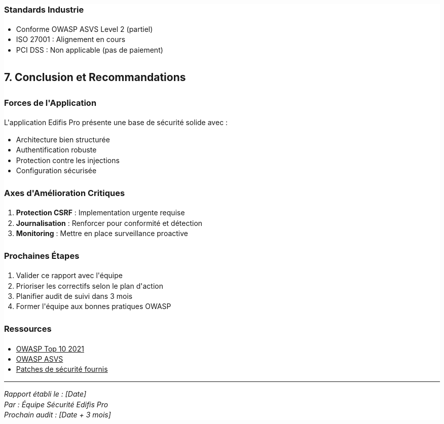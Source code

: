 ### Standards Industrie
- Conforme OWASP ASVS Level 2 (partiel)
- ISO 27001 : Alignement en cours
- PCI DSS : Non applicable (pas de paiement)

## 7. Conclusion et Recommandations

### Forces de l'Application
L'application Edifis Pro présente une base de sécurité solide avec :
- Architecture bien structurée
- Authentification robuste
- Protection contre les injections
- Configuration sécurisée

### Axes d'Amélioration Critiques
1. **Protection CSRF** : Implementation urgente requise
2. **Journalisation** : Renforcer pour conformité et détection
3. **Monitoring** : Mettre en place surveillance proactive

### Prochaines Étapes
1. Valider ce rapport avec l'équipe
2. Prioriser les correctifs selon le plan d'action
3. Planifier audit de suivi dans 3 mois
4. Former l'équipe aux bonnes pratiques OWASP

### Ressources
- [OWASP Top 10 2021](https://owasp.org/Top10/)
- [OWASP ASVS](https://owasp.org/www-project-application-security-verification-standard/)
- [Patches de sécurité fournis](./patches/)

---

*Rapport établi le : [Date]*  
*Par : Équipe Sécurité Edifis Pro*  
*Prochain audit : [Date + 3 mois]*
